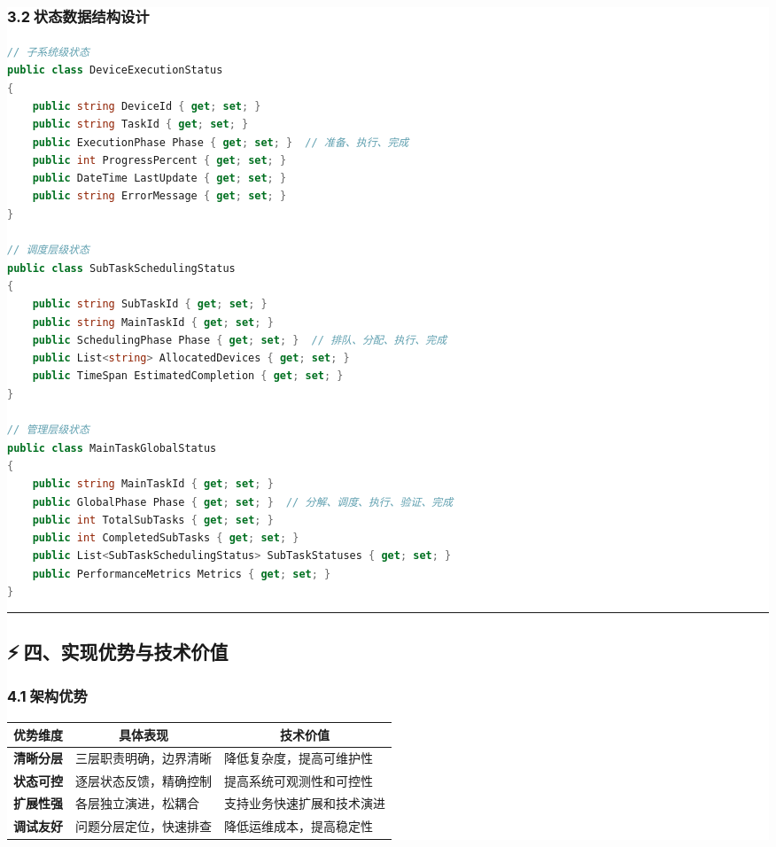 ### 3.2 状态数据结构设计

```csharp
// 子系统级状态
public class DeviceExecutionStatus
{
    public string DeviceId { get; set; }
    public string TaskId { get; set; }
    public ExecutionPhase Phase { get; set; }  // 准备、执行、完成
    public int ProgressPercent { get; set; }
    public DateTime LastUpdate { get; set; }
    public string ErrorMessage { get; set; }
}

// 调度层级状态
public class SubTaskSchedulingStatus
{
    public string SubTaskId { get; set; }
    public string MainTaskId { get; set; }
    public SchedulingPhase Phase { get; set; }  // 排队、分配、执行、完成
    public List<string> AllocatedDevices { get; set; }
    public TimeSpan EstimatedCompletion { get; set; }
}

// 管理层级状态
public class MainTaskGlobalStatus
{
    public string MainTaskId { get; set; }
    public GlobalPhase Phase { get; set; }  // 分解、调度、执行、验证、完成
    public int TotalSubTasks { get; set; }
    public int CompletedSubTasks { get; set; }
    public List<SubTaskSchedulingStatus> SubTaskStatuses { get; set; }
    public PerformanceMetrics Metrics { get; set; }
}
```

---

## ⚡ 四、实现优势与技术价值

### 4.1 架构优势

| 优势维度 | 具体表现 | 技术价值 |
|---------|---------|----------|
| **清晰分层** | 三层职责明确，边界清晰 | 降低复杂度，提高可维护性 |
| **状态可控** | 逐层状态反馈，精确控制 | 提高系统可观测性和可控性 |
| **扩展性强** | 各层独立演进，松耦合 | 支持业务快速扩展和技术演进 |
| **调试友好** | 问题分层定位，快速排查 | 降低运维成本，提高稳定性 |
